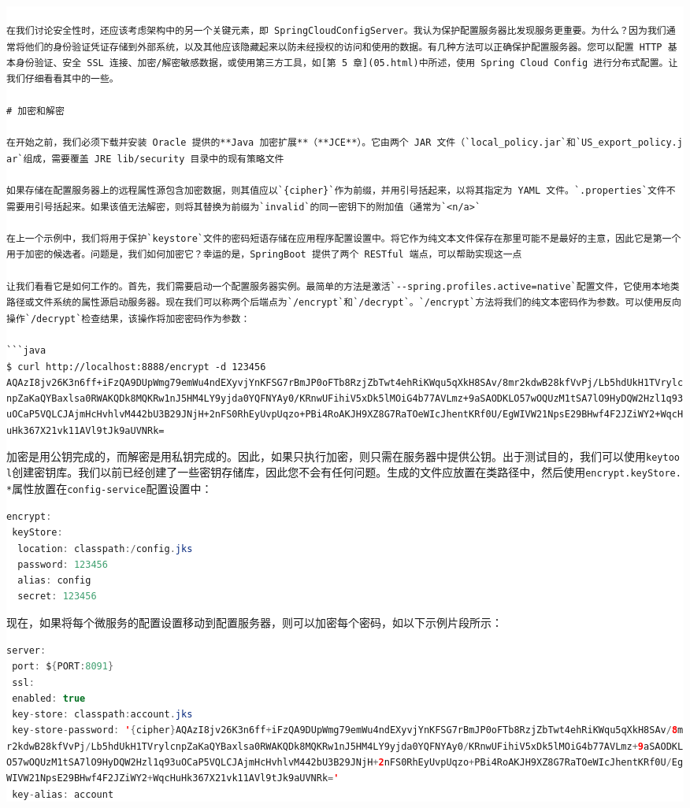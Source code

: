 ```

在我们讨论安全性时，还应该考虑架构中的另一个关键元素，即 SpringCloudConfigServer。我认为保护配置服务器比发现服务更重要。为什么？因为我们通常将他们的身份验证凭证存储到外部系统，以及其他应该隐藏起来以防未经授权的访问和使用的数据。有几种方法可以正确保护配置服务器。您可以配置 HTTP 基本身份验证、安全 SSL 连接、加密/解密敏感数据，或使用第三方工具，如[第 5 章](05.html)中所述，使用 Spring Cloud Config 进行分布式配置。让我们仔细看看其中的一些。

# 加密和解密

在开始之前，我们必须下载并安装 Oracle 提供的**Java 加密扩展**（**JCE**）。它由两个 JAR 文件（`local_policy.jar`和`US_export_policy.jar`组成，需要覆盖 JRE lib/security 目录中的现有策略文件

如果存储在配置服务器上的远程属性源包含加密数据，则其值应以`{cipher}`作为前缀，并用引号括起来，以将其指定为 YAML 文件。`.properties`文件不需要用引号括起来。如果该值无法解密，则将其替换为前缀为`invalid`的同一密钥下的附加值（通常为`<n/a>`

在上一个示例中，我们将用于保护`keystore`文件的密码短语存储在应用程序配置设置中。将它作为纯文本文件保存在那里可能不是最好的主意，因此它是第一个用于加密的候选者。问题是，我们如何加密它？幸运的是，SpringBoot 提供了两个 RESTful 端点，可以帮助实现这一点

让我们看看它是如何工作的。首先，我们需要启动一个配置服务器实例。最简单的方法是激活`--spring.profiles.active=native`配置文件，它使用本地类路径或文件系统的属性源启动服务器。现在我们可以称两个后端点为`/encrypt`和`/decrypt`。`/encrypt`方法将我们的纯文本密码作为参数。可以使用反向操作`/decrypt`检查结果，该操作将加密密码作为参数：

```java
$ curl http://localhost:8888/encrypt -d 123456
AQAzI8jv26K3n6ff+iFzQA9DUpWmg79emWu4ndEXyvjYnKFSG7rBmJP0oFTb8RzjZbTwt4ehRiKWqu5qXkH8SAv/8mr2kdwB28kfVvPj/Lb5hdUkH1TVrylcnpZaKaQYBaxlsa0RWAKQDk8MQKRw1nJ5HM4LY9yjda0YQFNYAy0/KRnwUFihiV5xDk5lMOiG4b77AVLmz+9aSAODKLO57wOQUzM1tSA7lO9HyDQW2Hzl1q93uOCaP5VQLCJAjmHcHvhlvM442bU3B29JNjH+2nFS0RhEyUvpUqzo+PBi4RoAKJH9XZ8G7RaTOeWIcJhentKRf0U/EgWIVW21NpsE29BHwf4F2JZiWY2+WqcHuHk367X21vk11AVl9tJk9aUVNRk=
```

加密是用公钥完成的，而解密是用私钥完成的。因此，如果只执行加密，则只需在服务器中提供公钥。出于测试目的，我们可以使用`keytool`创建密钥库。我们以前已经创建了一些密钥存储库，因此您不会有任何问题。生成的文件应放置在类路径中，然后使用`encrypt.keyStore.*`属性放置在`config-service`配置设置中：

```java
encrypt:
 keyStore:
  location: classpath:/config.jks
  password: 123456
  alias: config
  secret: 123456
```

现在，如果将每个微服务的配置设置移动到配置服务器，则可以加密每个密码，如以下示例片段所示：

```java
server: 
 port: ${PORT:8091}
 ssl:
 enabled: true
 key-store: classpath:account.jks
 key-store-password: '{cipher}AQAzI8jv26K3n6ff+iFzQA9DUpWmg79emWu4ndEXyvjYnKFSG7rBmJP0oFTb8RzjZbTwt4ehRiKWqu5qXkH8SAv/8mr2kdwB28kfVvPj/Lb5hdUkH1TVrylcnpZaKaQYBaxlsa0RWAKQDk8MQKRw1nJ5HM4LY9yjda0YQFNYAy0/KRnwUFihiV5xDk5lMOiG4b77AVLmz+9aSAODKLO57wOQUzM1tSA7lO9HyDQW2Hzl1q93uOCaP5VQLCJAjmHcHvhlvM442bU3B29JNjH+2nFS0RhEyUvpUqzo+PBi4RoAKJH9XZ8G7RaTOeWIcJhentKRf0U/EgWIVW21NpsE29BHwf4F2JZiWY2+WqcHuHk367X21vk11AVl9tJk9aUVNRk='
 key-alias: account
```
